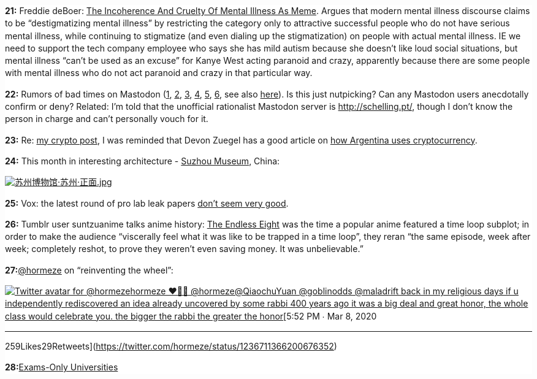 **21:** Freddie deBoer: [The Incoherence And Cruelty Of Mental Illness As Meme](https://freddiedeboer.substack.com/p/your-mental-illness-beliefs-are-incoherent). Argues that modern mental illness discourse claims to be “destigmatizing mental illness” by restricting the category only to attractive successful people who do not have serious mental illness, while continuing to stigmatize (and even dialing up the stigmatization) on people with actual mental illness. IE we need to support the tech company employee who says she has mild autism because she doesn’t like loud social situations, but mental illness “can’t be used as an excuse” for Kanye West acting paranoid and crazy, apparently because there are some people with mental illness who do not act paranoid and crazy in that particular way.

**22:** Rumors of bad times on Mastodon ([1](https://twitter.com/djrothkopf/status/1594660136949321729), [2](https://twitter.com/DocFreemo/status/1594590720974888960), [3](https://twitter.com/YoderSecreto/status/1594195985063825410), [4](https://twitter.com/triketora/status/1594348646396559361), [5](https://twitter.com/breathtkinan/status/1594526498492481536), [6](https://twitter.com/kellylynnedang/status/1594750825318027264), see also [here](https://twitter.com/rahaeli/status/1594724708309553152)). Is this just nutpicking? Can any Mastodon users anecdotally confirm or deny? Related: I’m told that the unofficial rationalist Mastodon server is <http://schelling.pt/>, though I don’t know the person in charge and can’t personally vouch for it.

**23:** Re: [my crypto post](https://astralcodexten.substack.com/p/why-im-less-than-infinitely-hostile), I was reminded that Devon Zuegel has a good article on [how Argentina uses cryptocurrency](https://devonzuegel.com/post/inside-argentina-s-currency-exchange-black-markets).

**24:** This month in interesting architecture - [Suzhou Museum](https://en.wikipedia.org/wiki/Suzhou_Museum), China:

[![苏州博物馆·苏州·正面.jpg](https://substackcdn.com/image/fetch/w_1456,c_limit,f_auto,q_auto:good,fl_progressive:steep/https%3A%2F%2Fbucketeer-e05bbc84-baa3-437e-9518-adb32be77984.s3.amazonaws.com%2Fpublic%2Fimages%2Fe5a49921-33bb-4d02-8736-10891ae13005_1920x1440.jpeg)](https://substackcdn.com/image/fetch/f_auto,q_auto:good,fl_progressive:steep/https%3A%2F%2Fbucketeer-e05bbc84-baa3-437e-9518-adb32be77984.s3.amazonaws.com%2Fpublic%2Fimages%2Fe5a49921-33bb-4d02-8736-10891ae13005_1920x1440.jpeg)

**25:** Vox: the latest round of pro lab leak papers [don’t seem very good](https://www.vox.com/future-perfect/2022/10/26/23425272/covid-origins-lab-leak-sars-cov-2-washburne-wuhan-virology).

**26:** Tumblr user suntzuanime talks anime history: [The Endless Eight](https://www.tumblr.com/suntzuanime/700055402105143296/kontextmaschine-shrineart-captainsnoop) was the time a popular anime featured a time loop subplot; in order to make the audience “viscerally feel what it was like to be trapped in a time loop”, they reran “the same episode, week after week; completely reshot, to prove they weren’t even saving money. It was unbelievable.”

**27:**[@hormeze](https://twitter.com/hormeze/status/1236711366200676352) on “reinventing the wheel”:

[![Twitter avatar for @hormeze](https://substackcdn.com/image/twitter_name/w_96/hormeze.jpg)hormeze ❤️‍🔥🥲 @hormeze@QiaochuYuan @goblinodds @maladrift back in my religious days if u independently rediscovered an idea already uncovered by some rabbi 400 years ago it was a big deal and great honor, the whole class would celebrate you. the bigger the rabbi the greater the honor](https://twitter.com/hormeze/status/1236711366200676352)[5:52 PM ∙ Mar 8, 2020

* * *

259Likes29Retweets](https://twitter.com/hormeze/status/1236711366200676352)

**28:**[Exams-Only Universities](https://www.lesswrong.com/posts/vH7n8tuPxpPyKJpuX/exams-only-universities)
